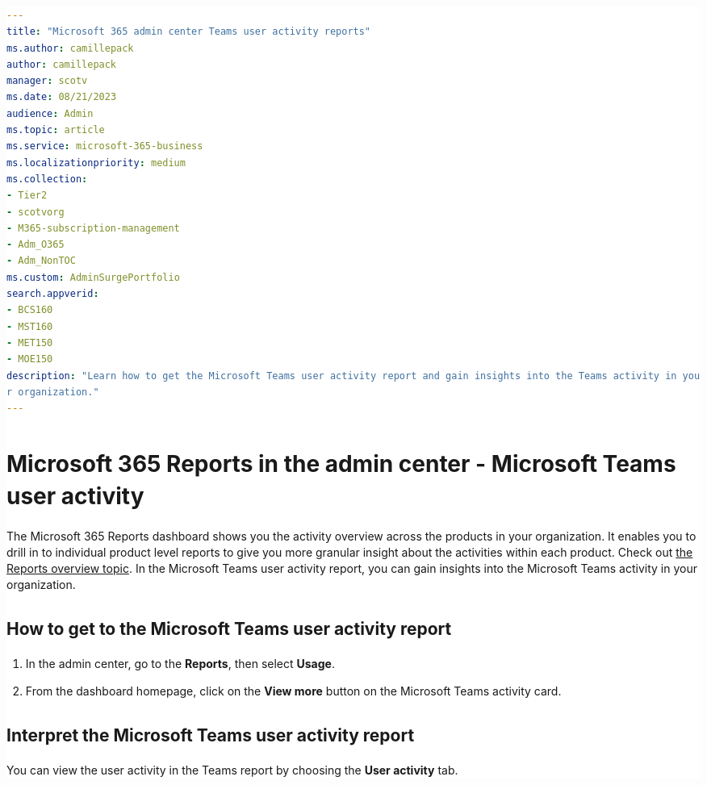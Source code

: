 ```yaml
---
title: "Microsoft 365 admin center Teams user activity reports"
ms.author: camillepack
author: camillepack
manager: scotv
ms.date: 08/21/2023
audience: Admin
ms.topic: article
ms.service: microsoft-365-business
ms.localizationpriority: medium
ms.collection: 
- Tier2
- scotvorg
- M365-subscription-management
- Adm_O365
- Adm_NonTOC
ms.custom: AdminSurgePortfolio
search.appverid:
- BCS160
- MST160
- MET150
- MOE150
description: "Learn how to get the Microsoft Teams user activity report and gain insights into the Teams activity in your organization."
---
```


# Microsoft 365 Reports in the admin center - Microsoft Teams user activity

The Microsoft 365 Reports dashboard shows you the activity overview across the products in your organization. It enables you to drill in to individual product level reports to give you more granular insight about the activities within each product. Check out [the Reports overview topic](activity-reports.md). In the Microsoft Teams user activity report, you can gain insights into the Microsoft Teams activity in your organization.

## How to get to the Microsoft Teams user activity report

1. In the admin center, go to the **Reports**, then select **Usage**.

2. From the dashboard homepage, click on the **View more** button on the Microsoft Teams activity card.

## Interpret the Microsoft Teams user activity report

You can view the user activity in the Teams report by choosing the **User activity** tab.
